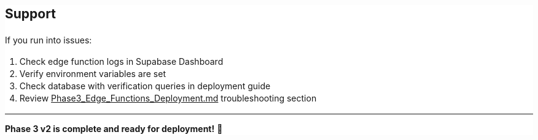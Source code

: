 ## Support

If you run into issues:

1. Check edge function logs in Supabase Dashboard
2. Verify environment variables are set
3. Check database with verification queries in deployment guide
4. Review [Phase3_Edge_Functions_Deployment.md](Phase3_Edge_Functions_Deployment.md) troubleshooting section

---

**Phase 3 v2 is complete and ready for deployment!** 🎉
